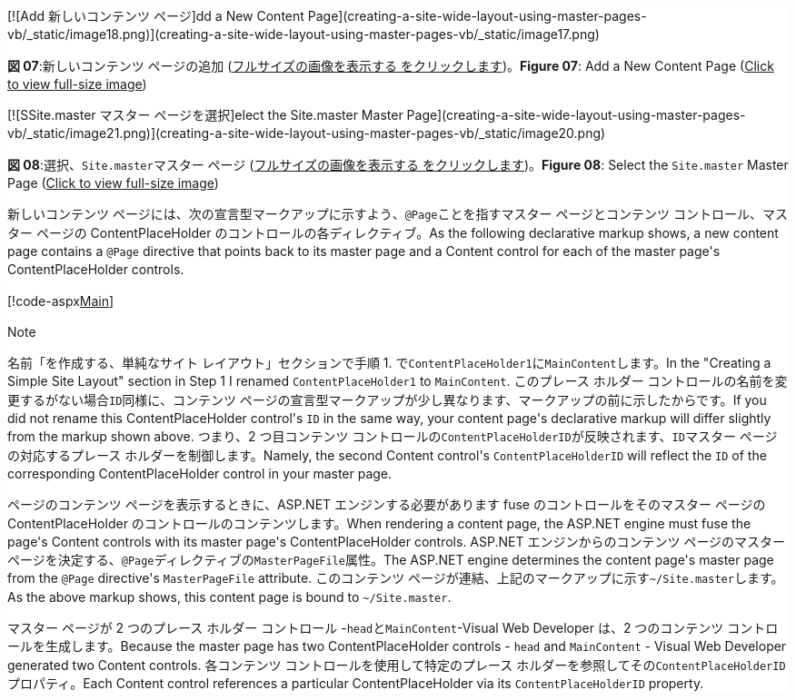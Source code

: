 
[![A<span data-ttu-id="ce8ee-247">dd 新しいコンテンツ ページ]</span><span class="sxs-lookup"><span data-stu-id="ce8ee-247">dd a New Content Page]</span></span>(creating-a-site-wide-layout-using-master-pages-vb/_static/image18.png)](creating-a-site-wide-layout-using-master-pages-vb/_static/image17.png)

<span data-ttu-id="ce8ee-248">**図 07**:新しいコンテンツ ページの追加 ([フルサイズの画像を表示する をクリックします](creating-a-site-wide-layout-using-master-pages-vb/_static/image19.png))。</span><span class="sxs-lookup"><span data-stu-id="ce8ee-248">**Figure 07**: Add a New Content Page  ([Click to view full-size image](creating-a-site-wide-layout-using-master-pages-vb/_static/image19.png))</span></span>


[![S<span data-ttu-id="ce8ee-249">Site.master マスター ページを選択]</span><span class="sxs-lookup"><span data-stu-id="ce8ee-249">elect the Site.master Master Page]</span></span>(creating-a-site-wide-layout-using-master-pages-vb/_static/image21.png)](creating-a-site-wide-layout-using-master-pages-vb/_static/image20.png)

<span data-ttu-id="ce8ee-250">**図 08**:選択、`Site.master`マスター ページ ([フルサイズの画像を表示する をクリックします](creating-a-site-wide-layout-using-master-pages-vb/_static/image22.png))。</span><span class="sxs-lookup"><span data-stu-id="ce8ee-250">**Figure 08**: Select the `Site.master` Master Page  ([Click to view full-size image](creating-a-site-wide-layout-using-master-pages-vb/_static/image22.png))</span></span>


<span data-ttu-id="ce8ee-251">新しいコンテンツ ページには、次の宣言型マークアップに示すよう、`@Page`ことを指すマスター ページとコンテンツ コントロール、マスター ページの ContentPlaceHolder のコントロールの各ディレクティブ。</span><span class="sxs-lookup"><span data-stu-id="ce8ee-251">As the following declarative markup shows, a new content page contains a `@Page` directive that points back to its master page and a Content control for each of the master page's ContentPlaceHolder controls.</span></span>

[!code-aspx[Main](creating-a-site-wide-layout-using-master-pages-vb/samples/sample4.aspx)]

> [!NOTE]
> <span data-ttu-id="ce8ee-252">名前「を作成する、単純なサイト レイアウト」セクションで手順 1. で`ContentPlaceHolder1`に`MainContent`します。</span><span class="sxs-lookup"><span data-stu-id="ce8ee-252">In the "Creating a Simple Site Layout" section in Step 1 I renamed `ContentPlaceHolder1` to `MainContent`.</span></span> <span data-ttu-id="ce8ee-253">このプレース ホルダー コントロールの名前を変更するがない場合`ID`同様に、コンテンツ ページの宣言型マークアップが少し異なります、マークアップの前に示したからです。</span><span class="sxs-lookup"><span data-stu-id="ce8ee-253">If you did not rename this ContentPlaceHolder control's `ID` in the same way, your content page's declarative markup will differ slightly from the markup shown above.</span></span> <span data-ttu-id="ce8ee-254">つまり、2 つ目コンテンツ コントロールの`ContentPlaceHolderID`が反映されます、`ID`マスター ページの対応するプレース ホルダーを制御します。</span><span class="sxs-lookup"><span data-stu-id="ce8ee-254">Namely, the second Content control's `ContentPlaceHolderID` will reflect the `ID` of the corresponding ContentPlaceHolder control in your master page.</span></span>


<span data-ttu-id="ce8ee-255">ページのコンテンツ ページを表示するときに、ASP.NET エンジンする必要があります fuse のコントロールをそのマスター ページの ContentPlaceHolder のコントロールのコンテンツします。</span><span class="sxs-lookup"><span data-stu-id="ce8ee-255">When rendering a content page, the ASP.NET engine must fuse the page's Content controls with its master page's ContentPlaceHolder controls.</span></span> <span data-ttu-id="ce8ee-256">ASP.NET エンジンからのコンテンツ ページのマスター ページを決定する、`@Page`ディレクティブの`MasterPageFile`属性。</span><span class="sxs-lookup"><span data-stu-id="ce8ee-256">The ASP.NET engine determines the content page's master page from the `@Page` directive's `MasterPageFile` attribute.</span></span> <span data-ttu-id="ce8ee-257">このコンテンツ ページが連結、上記のマークアップに示す`~/Site.master`します。</span><span class="sxs-lookup"><span data-stu-id="ce8ee-257">As the above markup shows, this content page is bound to `~/Site.master`.</span></span>

<span data-ttu-id="ce8ee-258">マスター ページが 2 つのプレース ホルダー コントロール -`head`と`MainContent`-Visual Web Developer は、2 つのコンテンツ コントロールを生成します。</span><span class="sxs-lookup"><span data-stu-id="ce8ee-258">Because the master page has two ContentPlaceHolder controls - `head` and `MainContent` - Visual Web Developer generated two Content controls.</span></span> <span data-ttu-id="ce8ee-259">各コンテンツ コントロールを使用して特定のプレース ホルダーを参照してその`ContentPlaceHolderID`プロパティ。</span><span class="sxs-lookup"><span data-stu-id="ce8ee-259">Each Content control references a particular ContentPlaceHolder via its `ContentPlaceHolderID` property.</span></span>
